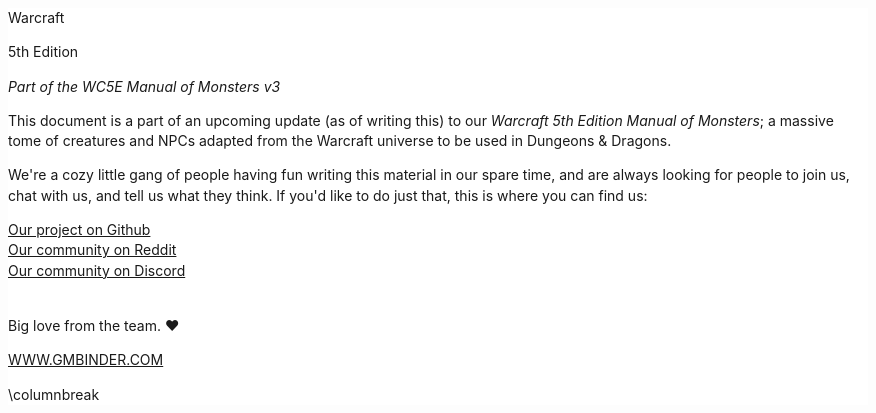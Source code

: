  </style>
 
 <img src='https://www.gmbinder.com/images/4UrFsXk.jpg' style="position:absolute; right:-194px; bottom:0px; height:1160px;" />
 
 <div class='back-cover-image'></div>
 
 <div style='margin-top:20px;'></div>
 
 <div class='back-cover-header'>
 
 Warcraft
 
 5th Edition
 
 </div>
 
<div class='back-cover-text'>
 
  *Part of the WC5E Manual of Monsters v3*
 
  This document is a part of an upcoming update (as of writing this) to our *Warcraft 5th Edition Manual of Monsters*; a massive tome of creatures and NPCs adapted from the Warcraft universe to be used in Dungeons & Dragons. 

  We're a cozy little gang of people having fun writing this material in our spare time, and are always looking for people to join us, chat with us, and tell us what they think. If you'd like to do just that, this is where you can find us:
  
  [Our project on Github](https://github.com/WC5E/Warcraft-5e-Conversion/) <br />
  [Our community on Reddit](https://www.reddit.com/r/wc5e/) <br />
  [Our community on Discord](https://discord.com/invite/dKMJmmD)
  
</div>
 
<div class='back-cover-diamond' style='top: 679px;'></div>
 
<div style='margin-top:35px;'></div>
 
<div class='back-cover-close'>

  Big love from the team. ❤

   
</div>

<div class='back-cover-logo-container'>
 
  <div class='back-cover-logo'></div>
 
  <div class='back-cover-logo-link'>
 
  [WWW.GMBINDER.COM](https://www.gmbinder.com)
 
  </div>

</div>
 
 \columnbreak
 

<div class='back-cover-right'>

</div>
